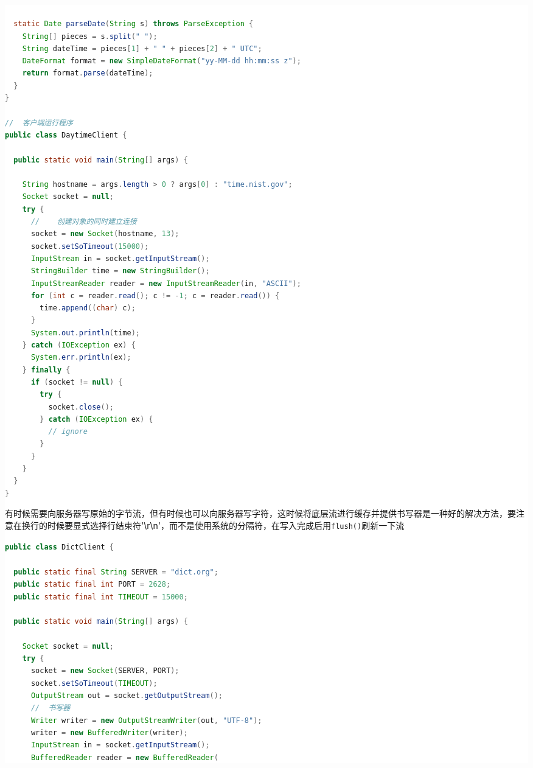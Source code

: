 ```java

  static Date parseDate(String s) throws ParseException {
    String[] pieces = s.split(" ");
    String dateTime = pieces[1] + " " + pieces[2] + " UTC";
    DateFormat format = new SimpleDateFormat("yy-MM-dd hh:mm:ss z");
    return format.parse(dateTime);
  }
}

//	客户端运行程序
public class DaytimeClient {

  public static void main(String[] args) {

    String hostname = args.length > 0 ? args[0] : "time.nist.gov";
    Socket socket = null;
    try {
      //	创建对象的同时建立连接
      socket = new Socket(hostname, 13);
      socket.setSoTimeout(15000);
      InputStream in = socket.getInputStream();
      StringBuilder time = new StringBuilder();
      InputStreamReader reader = new InputStreamReader(in, "ASCII");
      for (int c = reader.read(); c != -1; c = reader.read()) {
        time.append((char) c);
      }
      System.out.println(time);
    } catch (IOException ex) {
      System.err.println(ex);
    } finally {
      if (socket != null) {
        try {
          socket.close();
        } catch (IOException ex) {
          // ignore
        }
      }
    }
  }
}
```

有时候需要向服务器写原始的字节流，但有时候也可以向服务器写字符，这时候将底层流进行缓存并提供书写器是一种好的解决方法，要注意在换行的时候要显式选择行结束符'\r\n'，而不是使用系统的分隔符，在写入完成后用`flush()`刷新一下流

```java
public class DictClient {

  public static final String SERVER = "dict.org";
  public static final int PORT = 2628;
  public static final int TIMEOUT = 15000;
  
  public static void main(String[] args) {

    Socket socket = null;
    try {
      socket = new Socket(SERVER, PORT);
      socket.setSoTimeout(TIMEOUT);
      OutputStream out = socket.getOutputStream();
      //  书写器
      Writer writer = new OutputStreamWriter(out, "UTF-8");
      writer = new BufferedWriter(writer);
      InputStream in = socket.getInputStream();
      BufferedReader reader = new BufferedReader(
```